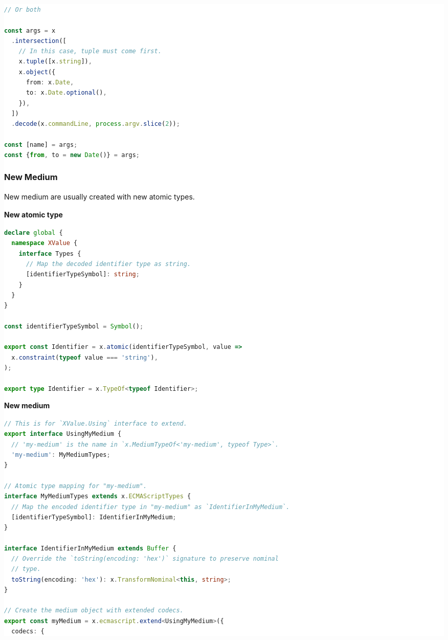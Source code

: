 ```ts
// Or both

const args = x
  .intersection([
    // In this case, tuple must come first.
    x.tuple([x.string]),
    x.object({
      from: x.Date,
      to: x.Date.optional(),
    }),
  ])
  .decode(x.commandLine, process.argv.slice(2));

const [name] = args;
const {from, to = new Date()} = args;
```

### New Medium

New medium are usually created with new atomic types.

**New atomic type**

```ts
declare global {
  namespace XValue {
    interface Types {
      // Map the decoded identifier type as string.
      [identifierTypeSymbol]: string;
    }
  }
}

const identifierTypeSymbol = Symbol();

export const Identifier = x.atomic(identifierTypeSymbol, value =>
  x.constraint(typeof value === 'string'),
);

export type Identifier = x.TypeOf<typeof Identifier>;
```

**New medium**

```ts
// This is for `XValue.Using` interface to extend.
export interface UsingMyMedium {
  // 'my-medium' is the name in `x.MediumTypeOf<'my-medium', typeof Type>`.
  'my-medium': MyMediumTypes;
}

// Atomic type mapping for "my-medium".
interface MyMediumTypes extends x.ECMAScriptTypes {
  // Map the encoded identifier type in "my-medium" as `IdentifierInMyMedium`.
  [identifierTypeSymbol]: IdentifierInMyMedium;
}

interface IdentifierInMyMedium extends Buffer {
  // Override the `toString(encoding: 'hex')` signature to preserve nominal
  // type.
  toString(encoding: 'hex'): x.TransformNominal<this, string>;
}

// Create the medium object with extended codecs.
export const myMedium = x.ecmascript.extend<UsingMyMedium>({
  codecs: {
```